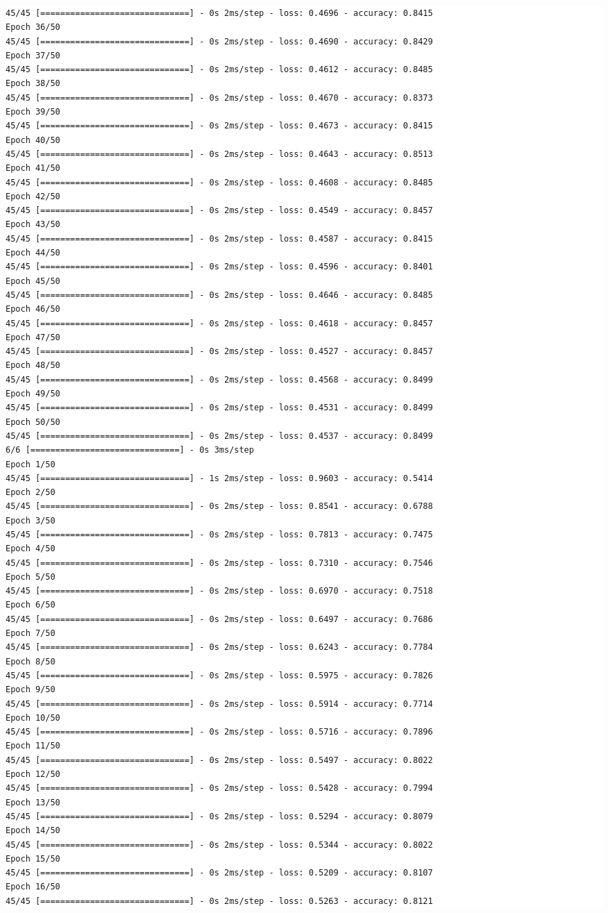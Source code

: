     45/45 [==============================] - 0s 2ms/step - loss: 0.4696 - accuracy: 0.8415
    Epoch 36/50
    45/45 [==============================] - 0s 2ms/step - loss: 0.4690 - accuracy: 0.8429
    Epoch 37/50
    45/45 [==============================] - 0s 2ms/step - loss: 0.4612 - accuracy: 0.8485
    Epoch 38/50
    45/45 [==============================] - 0s 2ms/step - loss: 0.4670 - accuracy: 0.8373
    Epoch 39/50
    45/45 [==============================] - 0s 2ms/step - loss: 0.4673 - accuracy: 0.8415
    Epoch 40/50
    45/45 [==============================] - 0s 2ms/step - loss: 0.4643 - accuracy: 0.8513
    Epoch 41/50
    45/45 [==============================] - 0s 2ms/step - loss: 0.4608 - accuracy: 0.8485
    Epoch 42/50
    45/45 [==============================] - 0s 2ms/step - loss: 0.4549 - accuracy: 0.8457
    Epoch 43/50
    45/45 [==============================] - 0s 2ms/step - loss: 0.4587 - accuracy: 0.8415
    Epoch 44/50
    45/45 [==============================] - 0s 2ms/step - loss: 0.4596 - accuracy: 0.8401
    Epoch 45/50
    45/45 [==============================] - 0s 2ms/step - loss: 0.4646 - accuracy: 0.8485
    Epoch 46/50
    45/45 [==============================] - 0s 2ms/step - loss: 0.4618 - accuracy: 0.8457
    Epoch 47/50
    45/45 [==============================] - 0s 2ms/step - loss: 0.4527 - accuracy: 0.8457
    Epoch 48/50
    45/45 [==============================] - 0s 2ms/step - loss: 0.4568 - accuracy: 0.8499
    Epoch 49/50
    45/45 [==============================] - 0s 2ms/step - loss: 0.4531 - accuracy: 0.8499
    Epoch 50/50
    45/45 [==============================] - 0s 2ms/step - loss: 0.4537 - accuracy: 0.8499
    6/6 [==============================] - 0s 3ms/step
    Epoch 1/50
    45/45 [==============================] - 1s 2ms/step - loss: 0.9603 - accuracy: 0.5414
    Epoch 2/50
    45/45 [==============================] - 0s 2ms/step - loss: 0.8541 - accuracy: 0.6788
    Epoch 3/50
    45/45 [==============================] - 0s 2ms/step - loss: 0.7813 - accuracy: 0.7475
    Epoch 4/50
    45/45 [==============================] - 0s 2ms/step - loss: 0.7310 - accuracy: 0.7546
    Epoch 5/50
    45/45 [==============================] - 0s 2ms/step - loss: 0.6970 - accuracy: 0.7518
    Epoch 6/50
    45/45 [==============================] - 0s 2ms/step - loss: 0.6497 - accuracy: 0.7686
    Epoch 7/50
    45/45 [==============================] - 0s 2ms/step - loss: 0.6243 - accuracy: 0.7784
    Epoch 8/50
    45/45 [==============================] - 0s 2ms/step - loss: 0.5975 - accuracy: 0.7826
    Epoch 9/50
    45/45 [==============================] - 0s 2ms/step - loss: 0.5914 - accuracy: 0.7714
    Epoch 10/50
    45/45 [==============================] - 0s 2ms/step - loss: 0.5716 - accuracy: 0.7896
    Epoch 11/50
    45/45 [==============================] - 0s 2ms/step - loss: 0.5497 - accuracy: 0.8022
    Epoch 12/50
    45/45 [==============================] - 0s 2ms/step - loss: 0.5428 - accuracy: 0.7994
    Epoch 13/50
    45/45 [==============================] - 0s 2ms/step - loss: 0.5294 - accuracy: 0.8079
    Epoch 14/50
    45/45 [==============================] - 0s 2ms/step - loss: 0.5344 - accuracy: 0.8022
    Epoch 15/50
    45/45 [==============================] - 0s 2ms/step - loss: 0.5209 - accuracy: 0.8107
    Epoch 16/50
    45/45 [==============================] - 0s 2ms/step - loss: 0.5263 - accuracy: 0.8121